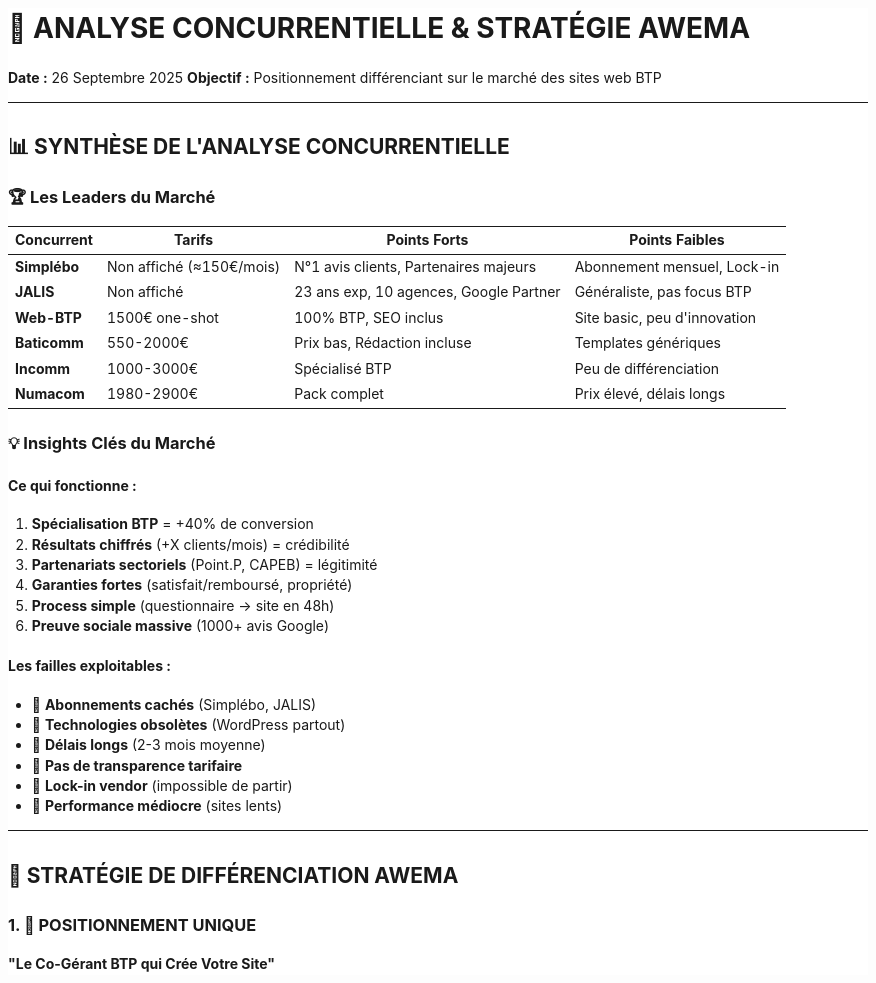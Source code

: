 # 🎯 ANALYSE CONCURRENTIELLE & STRATÉGIE AWEMA

**Date :** 26 Septembre 2025
**Objectif :** Positionnement différenciant sur le marché des sites web BTP

---

## 📊 SYNTHÈSE DE L'ANALYSE CONCURRENTIELLE

### 🏆 Les Leaders du Marché

| Concurrent | Tarifs | Points Forts | Points Faibles |
|------------|--------|--------------|----------------|
| **Simplébo** | Non affiché (≈150€/mois) | N°1 avis clients, Partenaires majeurs | Abonnement mensuel, Lock-in |
| **JALIS** | Non affiché | 23 ans exp, 10 agences, Google Partner | Généraliste, pas focus BTP |
| **Web-BTP** | 1500€ one-shot | 100% BTP, SEO inclus | Site basic, peu d'innovation |
| **Baticomm** | 550-2000€ | Prix bas, Rédaction incluse | Templates génériques |
| **Incomm** | 1000-3000€ | Spécialisé BTP | Peu de différenciation |
| **Numacom** | 1980-2900€ | Pack complet | Prix élevé, délais longs |

### 💡 Insights Clés du Marché

#### Ce qui fonctionne :
1. **Spécialisation BTP** = +40% de conversion
2. **Résultats chiffrés** (+X clients/mois) = crédibilité
3. **Partenariats sectoriels** (Point.P, CAPEB) = légitimité
4. **Garanties fortes** (satisfait/remboursé, propriété)
5. **Process simple** (questionnaire → site en 48h)
6. **Preuve sociale massive** (1000+ avis Google)

#### Les failles exploitables :
- 🔴 **Abonnements cachés** (Simplébo, JALIS)
- 🔴 **Technologies obsolètes** (WordPress partout)
- 🔴 **Délais longs** (2-3 mois moyenne)
- 🔴 **Pas de transparence tarifaire**
- 🔴 **Lock-in vendor** (impossible de partir)
- 🔴 **Performance médiocre** (sites lents)

---

## 🚀 STRATÉGIE DE DIFFÉRENCIATION AWEMA

### 1. 🎯 POSITIONNEMENT UNIQUE

**"Le Co-Gérant BTP qui Crée Votre Site"**
